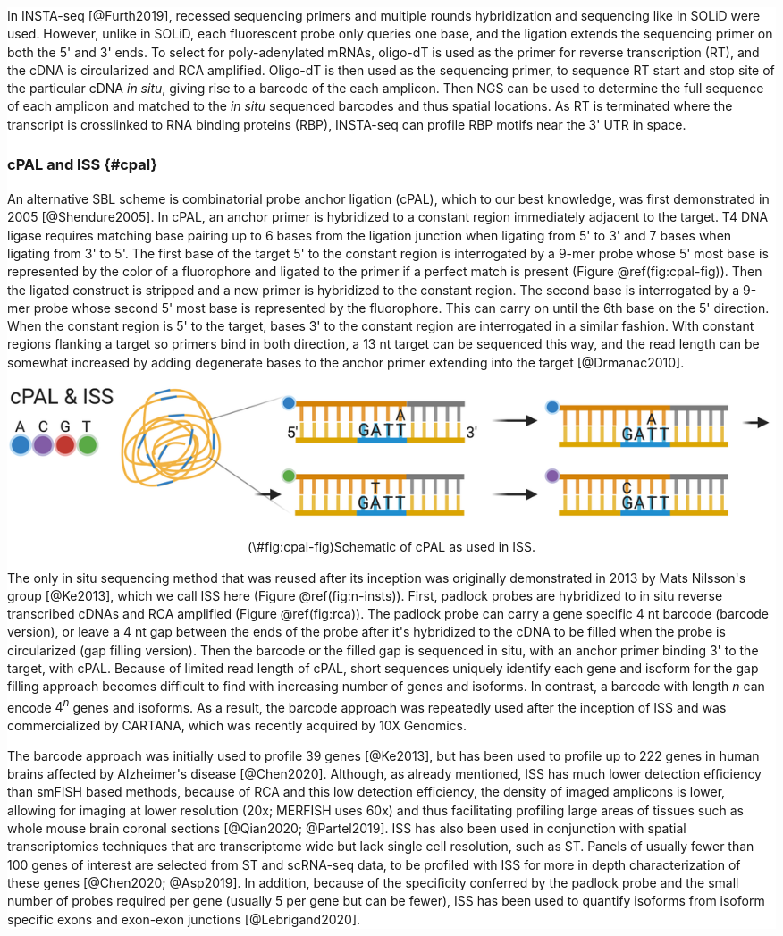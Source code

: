 In INSTA-seq [@Furth2019], recessed sequencing primers and multiple rounds hybridization and sequencing like in SOLiD were used. However, unlike in SOLiD, each fluorescent probe only queries one base, and the ligation extends the sequencing primer on both the 5' and 3' ends. To select for poly-adenylated mRNAs, oligo-dT is used as the primer for reverse transcription (RT), and the cDNA is circularized and RCA amplified. Oligo-dT is then used as the sequencing primer, to sequence RT start and stop site of the particular cDNA *in situ*, giving rise to a barcode of the each amplicon. Then NGS can be used to determine the full sequence of each amplicon and matched to the *in situ* sequenced barcodes and thus spatial locations. As RT is terminated where the transcript is crosslinked to RNA binding proteins (RBP), INSTA-seq can profile RBP motifs near the 3' UTR in space.

### cPAL and ISS {#cpal}

An alternative SBL scheme is combinatorial probe anchor ligation (cPAL), which to our best knowledge, was first demonstrated in 2005 [@Shendure2005]. In cPAL, an anchor primer is hybridized to a constant region immediately adjacent to the target. T4 DNA ligase requires matching base pairing up to 6 bases from the ligation junction when ligating from 5' to 3' and 7 bases when ligating from 3' to 5'. The first base of the target 5' to the constant region is interrogated by a 9-mer probe whose 5' most base is represented by the color of a fluorophore and ligated to the primer if a perfect match is present (Figure \@ref(fig:cpal-fig)). Then the ligated construct is stripped and a new primer is hybridized to the constant region. The second base is interrogated by a 9-mer probe whose second 5' most base is represented by the fluorophore. This can carry on until the 6th base on the 5' direction. When the constant region is 5' to the target, bases 3' to the constant region are interrogated in a similar fashion. With constant regions flanking a target so primers bind in both direction, a 13 nt target can be sequenced this way, and the read length can be somewhat increased by adding degenerate bases to the anchor primer extending into the target [@Drmanac2010].

<div class="figure" style="text-align: center">
<img src="cpal.png" alt="Schematic of cPAL as used in ISS." width="100%" />
<p class="caption">(\#fig:cpal-fig)Schematic of cPAL as used in ISS.</p>
</div>

The only in situ sequencing method that was reused after its inception was originally demonstrated in 2013 by Mats Nilsson's group [@Ke2013], which we call ISS here (Figure \@ref(fig:n-insts)). First, padlock probes are hybridized to in situ reverse transcribed cDNAs and RCA amplified (Figure \@ref(fig:rca)). The padlock probe can carry a gene specific 4 nt barcode (barcode version), or leave a 4 nt gap between the ends of the probe after it's hybridized to the cDNA to be filled when the probe is circularized (gap filling version). Then the barcode or the filled gap is sequenced in situ, with an anchor primer binding 3' to the target, with cPAL. Because of limited read length of cPAL, short sequences uniquely identify each gene and isoform for the gap filling approach becomes difficult to find with increasing number of genes and isoforms. In contrast, a barcode with length $n$ can encode $4^n$ genes and isoforms. As a result, the barcode approach was repeatedly used after the inception of ISS and was commercialized by CARTANA, which was recently acquired by 10X Genomics.

The barcode approach was initially used to profile 39 genes [@Ke2013], but has been used to profile up to 222 genes in human brains affected by Alzheimer's disease [@Chen2020]. Although, as already mentioned, ISS has much lower detection efficiency than smFISH based methods, because of RCA and this low detection efficiency, the density of imaged amplicons is lower, allowing for imaging at lower resolution (20x; MERFISH uses 60x) and thus facilitating profiling large areas of tissues such as whole mouse brain coronal sections [@Qian2020; @Partel2019]. ISS has also been used in conjunction with spatial transcriptomics techniques that are transcriptome wide but lack single cell resolution, such as ST. Panels of usually fewer than 100 genes of interest are selected from ST and scRNA-seq data, to be profiled with ISS for more in depth characterization of these genes [@Chen2020; @Asp2019]. In addition, because of the specificity conferred by the padlock probe and the small number of probes required per gene (usually 5 per gene but can be fewer), ISS has been used to quantify isoforms from isoform specific exons and exon-exon junctions [@Lebrigand2020].
